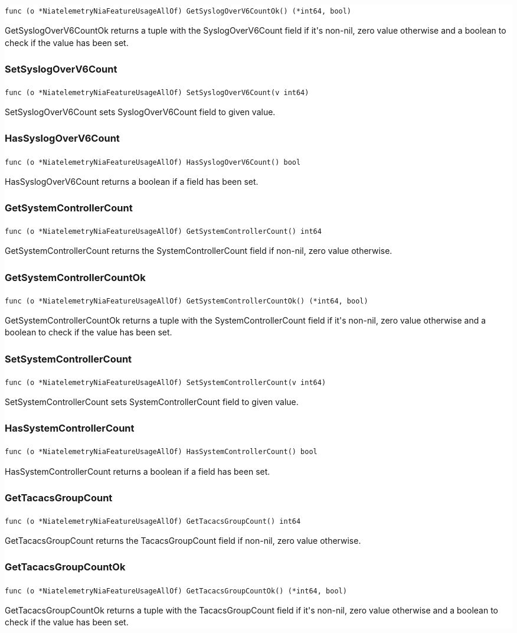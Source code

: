 `func (o *NiatelemetryNiaFeatureUsageAllOf) GetSyslogOverV6CountOk() (*int64, bool)`

GetSyslogOverV6CountOk returns a tuple with the SyslogOverV6Count field if it's non-nil, zero value otherwise
and a boolean to check if the value has been set.

### SetSyslogOverV6Count

`func (o *NiatelemetryNiaFeatureUsageAllOf) SetSyslogOverV6Count(v int64)`

SetSyslogOverV6Count sets SyslogOverV6Count field to given value.

### HasSyslogOverV6Count

`func (o *NiatelemetryNiaFeatureUsageAllOf) HasSyslogOverV6Count() bool`

HasSyslogOverV6Count returns a boolean if a field has been set.

### GetSystemControllerCount

`func (o *NiatelemetryNiaFeatureUsageAllOf) GetSystemControllerCount() int64`

GetSystemControllerCount returns the SystemControllerCount field if non-nil, zero value otherwise.

### GetSystemControllerCountOk

`func (o *NiatelemetryNiaFeatureUsageAllOf) GetSystemControllerCountOk() (*int64, bool)`

GetSystemControllerCountOk returns a tuple with the SystemControllerCount field if it's non-nil, zero value otherwise
and a boolean to check if the value has been set.

### SetSystemControllerCount

`func (o *NiatelemetryNiaFeatureUsageAllOf) SetSystemControllerCount(v int64)`

SetSystemControllerCount sets SystemControllerCount field to given value.

### HasSystemControllerCount

`func (o *NiatelemetryNiaFeatureUsageAllOf) HasSystemControllerCount() bool`

HasSystemControllerCount returns a boolean if a field has been set.

### GetTacacsGroupCount

`func (o *NiatelemetryNiaFeatureUsageAllOf) GetTacacsGroupCount() int64`

GetTacacsGroupCount returns the TacacsGroupCount field if non-nil, zero value otherwise.

### GetTacacsGroupCountOk

`func (o *NiatelemetryNiaFeatureUsageAllOf) GetTacacsGroupCountOk() (*int64, bool)`

GetTacacsGroupCountOk returns a tuple with the TacacsGroupCount field if it's non-nil, zero value otherwise
and a boolean to check if the value has been set.
